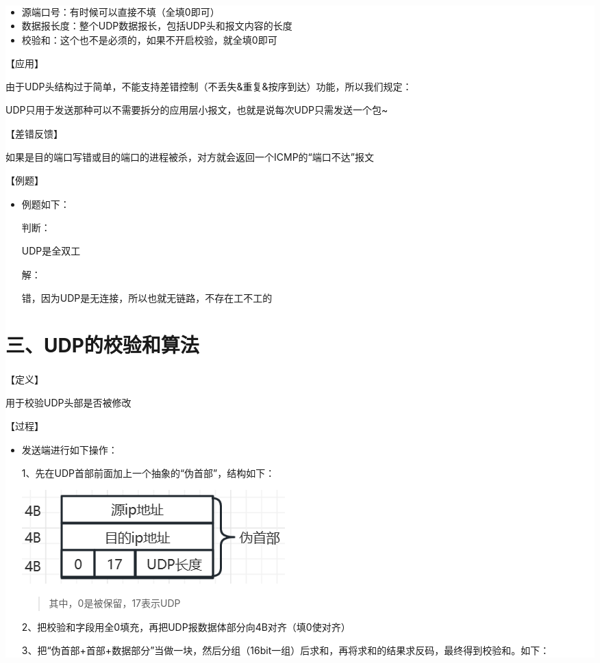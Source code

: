 - 源端口号：有时候可以直接不填（全填0即可）
- 数据报长度：整个UDP数据报长，包括UDP头和报文内容的长度
- 校验和：这个也不是必须的，如果不开启校验，就全填0即可

【应用】

由于UDP头结构过于简单，不能支持差错控制（不丢失&重复&按序到达）功能，所以我们规定：

UDP只用于发送那种可以不需要拆分的应用层小报文，也就是说每次UDP只需发送一个包~

【差错反馈】

如果是目的端口写错或目的端口的进程被杀，对方就会返回一个ICMP的“端口不达”报文

【例题】

- 例题如下：
    
    判断：
    
    UDP是全双工
    
    解：
    
    错，因为UDP是无连接，所以也就无链路，不存在工不工的
    

# 三、UDP的校验和算法

【定义】

用于校验UDP头部是否被修改

【过程】

- 发送端进行如下操作：
    
    1、先在UDP首部前面加上一个抽象的“伪首部”，结构如下：
    
    ![Untitled](%E5%B8%B8%E7%94%A8%E7%AB%AF%E5%8F%A3+TCP&UDP%E6%8A%A5%E6%96%87%E6%A0%BC%E5%BC%8F%20b99f22b79bf54ebd9dff3cecddc45a3a/Untitled%202.png)
    
    > 其中，0是被保留，17表示UDP
    > 
    
    2、把校验和字段用全0填充，再把UDP报数据体部分向4B对齐（填0使对齐）
    
    3、把“伪首部+首部+数据部分”当做一块，然后分组（16bit一组）后求和，再将求和的结果求反码，最终得到校验和。如下：
    